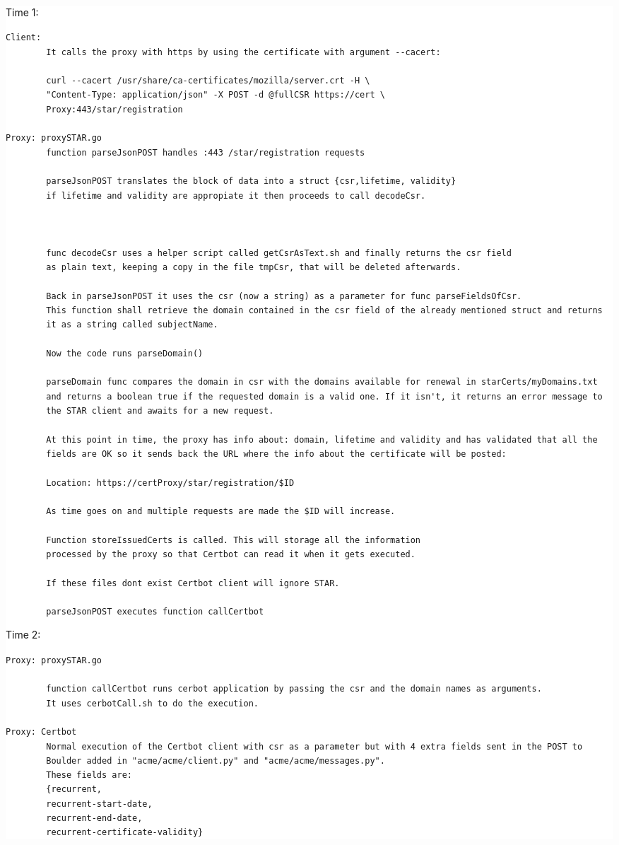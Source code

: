 Time 1:

	Client:
			It calls the proxy with https by using the certificate with argument --cacert:

			curl --cacert /usr/share/ca-certificates/mozilla/server.crt -H \
			"Content-Type: application/json" -X POST -d @fullCSR https://cert \
			Proxy:443/star/registration

	Proxy: proxySTAR.go
			function parseJsonPOST handles :443 /star/registration requests

			parseJsonPOST translates the block of data into a struct {csr,lifetime, validity}
			if lifetime and validity are appropiate it then proceeds to call decodeCsr.



			func decodeCsr uses a helper script called getCsrAsText.sh and finally returns the csr field
			as plain text, keeping a copy in the file tmpCsr, that will be deleted afterwards.

			Back in parseJsonPOST it uses the csr (now a string) as a parameter for func parseFieldsOfCsr.
			This function shall retrieve the domain contained in the csr field of the already mentioned struct and returns
			it as a string called subjectName.

			Now the code runs parseDomain()

			parseDomain func compares the domain in csr with the domains available for renewal in starCerts/myDomains.txt
			and returns a boolean true if the requested domain is a valid one. If it isn't, it returns an error message to
			the STAR client and awaits for a new request.

			At this point in time, the proxy has info about: domain, lifetime and validity and has validated that all the
			fields are OK so it sends back the URL where the info about the certificate will be posted:

			Location: https://certProxy/star/registration/$ID

			As time goes on and multiple requests are made the $ID will increase.

			Function storeIssuedCerts is called. This will storage all the information
			processed by the proxy so that Certbot can read it when it gets executed.

			If these files dont exist Certbot client will ignore STAR.

			parseJsonPOST executes function callCertbot


Time 2:


	Proxy: proxySTAR.go

			function callCertbot runs cerbot application by passing the csr and the domain names as arguments.
			It uses cerbotCall.sh to do the execution.

	Proxy: Certbot
			Normal execution of the Certbot client with csr as a parameter but with 4 extra fields sent in the POST to
			Boulder added in "acme/acme/client.py" and "acme/acme/messages.py".
			These fields are:
			{recurrent,
			recurrent-start-date,
			recurrent-end-date,
			recurrent-certificate-validity}
